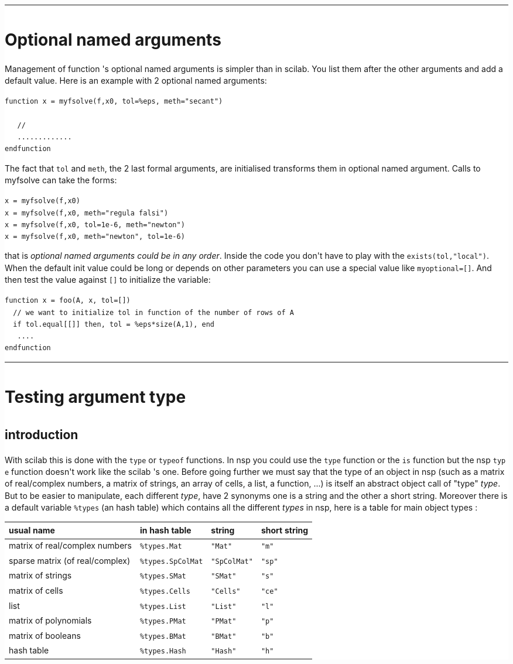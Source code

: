 

---

# Optional named arguments #

Management of function 's optional named arguments is simpler than in scilab. You list them after the other arguments and add a default value. Here is an example with 2 optional named arguments:
```
function x = myfsolve(f,x0, tol=%eps, meth="secant")

   // 
   .............
endfunction
```
The fact that `tol` and `meth`, the 2 last formal arguments, are initialised transforms them in optional named argument. Calls to myfsolve can take the forms:
```
x = myfsolve(f,x0) 
x = myfsolve(f,x0, meth="regula falsi")
x = myfsolve(f,x0, tol=1e-6, meth="newton")
x = myfsolve(f,x0, meth="newton", tol=1e-6)
```
that is _optional named arguments could be in any order_. Inside the code you don't have to play with the `exists(tol,"local")`. When the default init value could be long or depends on other parameters you can use a special value like `myoptional=[]`. And then test the value against  `[]` to initialize the variable:
```
function x = foo(A, x, tol=[])
  // we want to initialize tol in function of the number of rows of A
  if tol.equal[[]] then, tol = %eps*size(A,1), end
   ....
endfunction
```


---

# Testing argument type #

## introduction ##
With scilab this is done with the `type` or `typeof` functions. In nsp you could use the `type` function or the `is` function but the nsp `type` function doesn't work like the scilab 's one. Before going further we must say that the type of an object in nsp (such as a matrix of real/complex numbers, a matrix of strings, an array of cells, a list, a function, ...) is itself an abstract object call of "type" _type_. But to be easier to manipulate, each different _type_, have 2 synonyms one is a string and the other a short string. Moreover there is a default variable `%types` (an hash table) which contains all the different _types_ in nsp, here is a table for main object types :

| usual name | in hash table  |  string  |  short string |
|:-----------|:---------------|:---------|:--------------|
| matrix of real/complex numbers | `%types.Mat`   | `"Mat"`  | `"m"`         |
| sparse matrix (of real/complex) | `%types.SpColMat` | `"SpColMat"` | `"sp"`        |
| matrix of strings | `%types.SMat`  | `"SMat"` | `"s"`         |
| matrix of cells | `%types.Cells` | `"Cells"` | `"ce"`        |
| list       |`%types.List`   | `"List"` | `"l"`         |
| matrix of polynomials | `%types.PMat`  | `"PMat"` | `"p"`         |
| matrix of booleans | `%types.BMat`  | `"BMat"` | `"b"`         |
| hash table | `%types.Hash`  | `"Hash"` | `"h"`         |